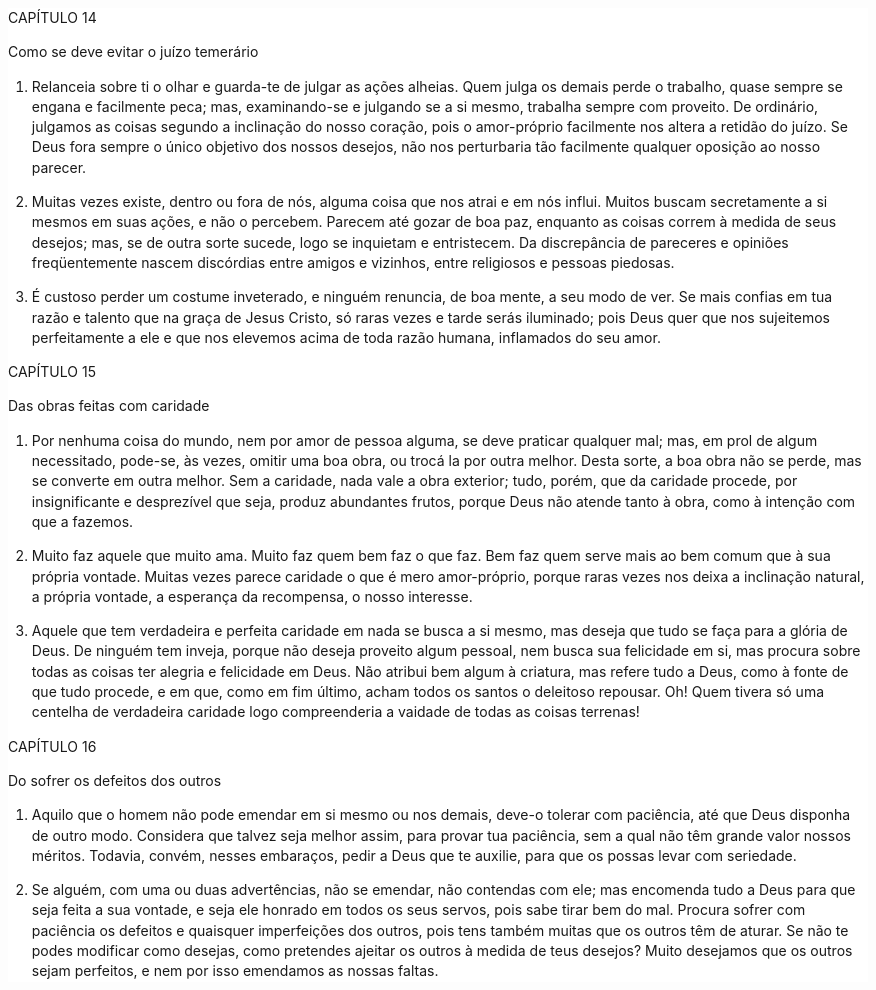 CAPÍTULO 14

Como se deve evitar o juízo temerário

1. Relanceia sobre ti o olhar e guarda-te de julgar as ações alheias. Quem julga os demais perde o trabalho, quase sempre se engana e facilmente peca; mas, examinando-se e julgando se a si mesmo, trabalha sempre com proveito. De ordinário, julgamos as coisas segundo a inclinação do nosso coração, pois o amor-próprio facilmente nos altera a retidão do juízo. Se Deus fora sempre o único objetivo dos nossos desejos, não nos perturbaria tão facilmente qualquer oposição ao nosso parecer.

2. Muitas vezes existe, dentro ou fora de nós, alguma coisa que nos atrai e em nós influi. Muitos buscam secretamente a si mesmos em suas ações, e não o percebem. Parecem até gozar de boa paz, enquanto as coisas correm à medida de seus desejos; mas, se de outra sorte sucede, logo se inquietam e entristecem. Da discrepância de pareceres e opiniões freqüentemente nascem discórdias entre amigos e vizinhos, entre religiosos e pessoas piedosas.

3. É custoso perder um costume inveterado, e ninguém renuncia, de boa mente, a seu modo de ver. Se mais confias em tua razão e talento que na graça de Jesus Cristo, só raras vezes e tarde serás iluminado; pois Deus quer que nos sujeitemos perfeitamente a ele e que nos elevemos acima de toda razão humana, inflamados do seu amor.

CAPÍTULO 15

Das obras feitas com caridade

1. Por nenhuma coisa do mundo, nem por amor de pessoa alguma, se deve praticar qualquer mal; mas, em prol de algum necessitado, pode-se, às vezes, omitir uma boa obra, ou trocá la por outra melhor. Desta sorte, a boa obra não se perde, mas se converte em outra melhor. Sem a caridade, nada vale a obra exterior; tudo, porém, que da caridade procede, por insignificante e desprezível que seja, produz abundantes frutos, porque Deus não atende tanto à obra, como à intenção com que a fazemos.

2. Muito faz aquele que muito ama. Muito faz quem bem faz o que faz. Bem faz quem serve mais ao bem comum que à sua própria vontade. Muitas vezes parece caridade o que é mero amor-próprio, porque raras vezes nos deixa a inclinação natural, a própria vontade, a esperança da recompensa, o nosso interesse.

3. Aquele que tem verdadeira e perfeita caridade em nada se busca a si mesmo, mas deseja que tudo se faça para a glória de Deus. De ninguém tem inveja, porque não deseja proveito algum pessoal, nem busca sua felicidade em si, mas procura sobre todas as coisas ter alegria e felicidade em Deus. Não atribui bem algum à criatura, mas refere tudo a Deus, como à fonte de que tudo procede, e em que, como em fim último, acham todos os santos o deleitoso repousar. Oh! Quem tivera só uma centelha de verdadeira caridade logo compreenderia a vaidade de todas as coisas terrenas!

CAPÍTULO 16

Do sofrer os defeitos dos outros

1. Aquilo que o homem não pode emendar em si mesmo ou nos demais, deve-o tolerar com paciência, até que Deus disponha de outro modo. Considera que talvez seja melhor assim, para provar tua paciência, sem a qual não têm grande valor nossos méritos. Todavia, convém, nesses embaraços, pedir a Deus que te auxilie, para que os possas levar com seriedade.

2. Se alguém, com uma ou duas advertências, não se emendar, não contendas com ele; mas encomenda tudo a Deus para que seja feita a sua vontade, e seja ele honrado em todos os seus servos, pois sabe tirar bem do mal. Procura sofrer com paciência os defeitos e quaisquer imperfeições dos outros, pois tens também muitas que os outros têm de aturar. Se não te podes modificar como desejas, como pretendes ajeitar os outros à medida de teus desejos? Muito desejamos que os outros sejam perfeitos, e nem por isso emendamos as nossas faltas.
